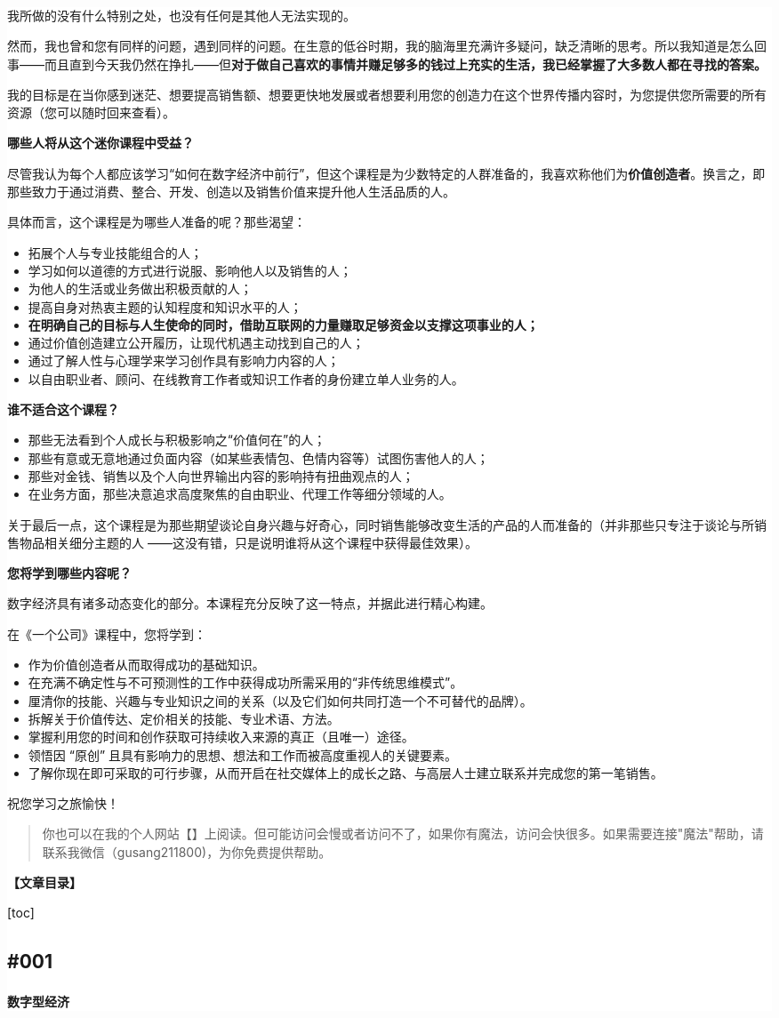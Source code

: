 我所做的没有什么特别之处，也没有任何是其他人无法实现的。

然而，我也曾和您有同样的问题，遇到同样的问题。在生意的低谷时期，我的脑海里充满许多疑问，缺乏清晰的思考。所以我知道是怎么回事——而且直到今天我仍然在挣扎——但**对于做自己喜欢的事情并赚足够多的钱过上充实的生活，我已经掌握了大多数人都在寻找的答案。**

我的目标是在当你感到迷茫、想要提高销售额、想要更快地发展或者想要利用您的创造力在这个世界传播内容时，为您提供您所需要的所有资源（您可以随时回来查看）。

**哪些人将从这个迷你课程中受益？**

尽管我认为每个人都应该学习“如何在数字经济中前行”，但这个课程是为少数特定的人群准备的，我喜欢称他们为**价值创造者**。换言之，即那些致力于通过消费、整合、开发、创造以及销售价值来提升他人生活品质的人。

具体而言，这个课程是为哪些人准备的呢？那些渴望：

* 拓展个人与专业技能组合的人；
* 学习如何以道德的方式进行说服、影响他人以及销售的人；
* 为他人的生活或业务做出积极贡献的人；
* 提高自身对热衷主题的认知程度和知识水平的人；
* **在明确自己的目标与人生使命的同时，借助互联网的力量赚取足够资金以支撑这项事业的人；**
* 通过价值创造建立公开履历，让现代机遇主动找到自己的人；
* 通过了解人性与心理学来学习创作具有影响力内容的人；
* 以自由职业者、顾问、在线教育工作者或知识工作者的身份建立单人业务的人。

**谁不适合这个课程？**

* 那些无法看到个人成长与积极影响之“价值何在”的人；
* 那些有意或无意地通过负面内容（如某些表情包、色情内容等）试图伤害他人的人；
* 那些对金钱、销售以及个人向世界输出内容的影响持有扭曲观点的人；
* 在业务方面，那些决意追求高度聚焦的自由职业、代理工作等细分领域的人。

关于最后一点，这个课程是为那些期望谈论自身兴趣与好奇心，同时销售能够改变生活的产品的人而准备的（并非那些只专注于谈论与所销售物品相关细分主题的人 ——这没有错，只是说明谁将从这个课程中获得最佳效果）。

**您将学到哪些内容呢？**

数字经济具有诸多动态变化的部分。本课程充分反映了这一特点，并据此进行精心构建。

在《一个公司》课程中，您将学到：

* 作为价值创造者从而取得成功的基础知识。
* 在充满不确定性与不可预测性的工作中获得成功所需采用的“非传统思维模式”。
* 厘清你的技能、兴趣与专业知识之间的关系（以及它们如何共同打造一个不可替代的品牌）。
* 拆解关于价值传达、定价相关的技能、专业术语、方法。
* 掌握利用您的时间和创作获取可持续收入来源的真正（且唯一）途径。
* 领悟因 “原创” 且具有影响力的思想、想法和工作而被高度重视人的关键要素。
* 了解你现在即可采取的可行步骤，从而开启在社交媒体上的成长之路、与高层人士建立联系并完成您的第一笔销售。

祝您学习之旅愉快！

> 你也可以在我的个人网站【】上阅读。但可能访问会慢或者访问不了，如果你有魔法，访问会快很多。如果需要连接"魔法"帮助，请联系我微信（gusang211800)，为你免费提供帮助。

**【文章目录】**

[toc]

## #001

#### 数字型经济
